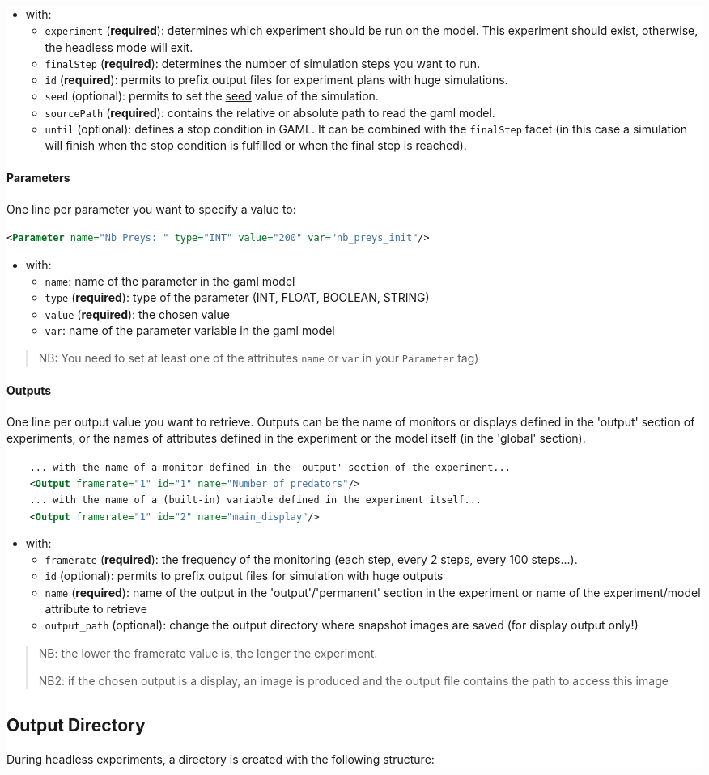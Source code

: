 * with:
  * `experiment` (**required**): determines which experiment should be run on the model. This experiment should exist, otherwise, the headless mode will exit.
  * `finalStep` (**required**): determines the number of simulation steps you want to run.
  * `id` (**required**): permits to prefix output files for experiment plans with huge simulations.
  * `seed` (optional): permits to set the [seed](GlobalSpecies#seed) value of the simulation.
  * `sourcePath` (**required**): contains the relative or absolute path to read the gaml model.
  * `until` (optional): defines a stop condition in GAML. It can be combined with the `finalStep` facet (in this case a simulation will finish when the stop condition is fulfilled or when the final step is reached). 


#### Parameters
One line per parameter you want to specify a value to:

```xml
<Parameter name="Nb Preys: " type="INT" value="200" var="nb_preys_init"/>
```

* with:
  * `name`:  name of the parameter in the gaml model
  * `type` (**required**):  type of the parameter (INT, FLOAT, BOOLEAN, STRING)
  * `value` (**required**): the chosen value
  * `var`:  name of the parameter variable in the gaml model

> NB: You need to set at least one of the attributes `name` or `var` in your `Parameter` tag)

#### Outputs
One line per output value you want to retrieve. Outputs can be the name of monitors or displays defined in the 'output' section of experiments, or the names of attributes defined in the experiment or the model itself (in the 'global' section).

```xml
    ... with the name of a monitor defined in the 'output' section of the experiment...
    <Output framerate="1" id="1" name="Number of predators"/>
    ... with the name of a (built-in) variable defined in the experiment itself...
    <Output framerate="1" id="2" name="main_display"/>
```

* with:
  * `framerate` (**required**): the frequency of the monitoring (each step, every 2 steps, every 100 steps...).
  * `id` (optional): permits to prefix output files for simulation with huge outputs
  * `name` (**required**): name of the output in the 'output'/'permanent' section in the experiment or name of the experiment/model attribute to retrieve
  * `output_path` (optional): change the output directory where snapshot images are saved (for display output only!)

> NB: the lower the framerate value is, the longer the experiment.
>
> NB2: if the chosen output is a display, an image is produced and the output file contains the path to access this image



## Output Directory
During headless experiments, a directory is created with the following structure:
